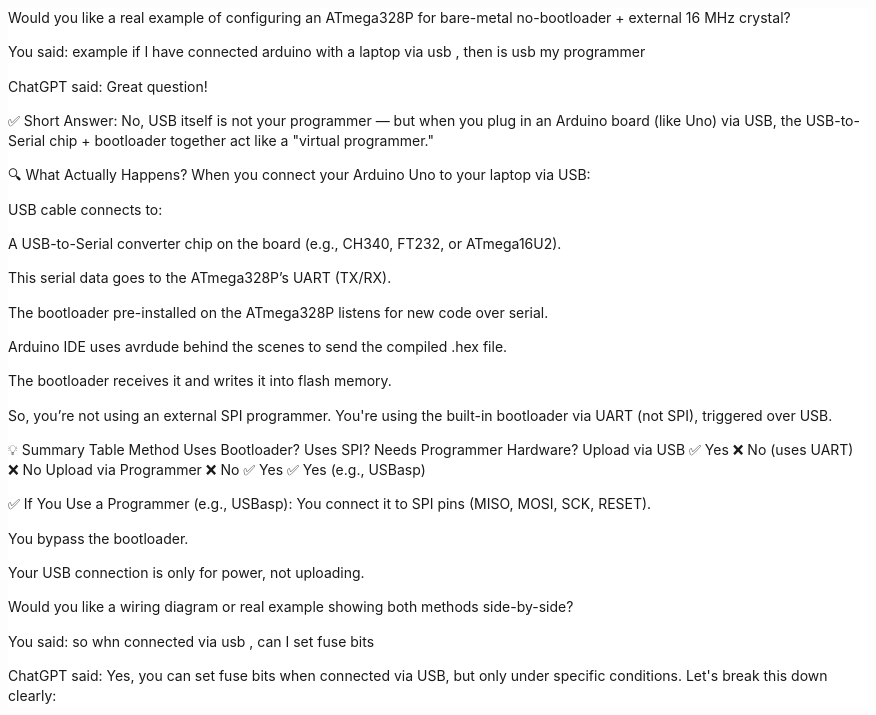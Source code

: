 Would you like a real example of configuring an ATmega328P for bare-metal no-bootloader + external 16 MHz crystal?







You said:
example if I have connected arduino with a laptop via usb , then is usb my programmer


ChatGPT said:
Great question!

✅ Short Answer:
No, USB itself is not your programmer — but when you plug in an Arduino board (like Uno) via USB, the USB-to-Serial chip + bootloader together act like a "virtual programmer."

🔍 What Actually Happens?
When you connect your Arduino Uno to your laptop via USB:

USB cable connects to:

A USB-to-Serial converter chip on the board (e.g., CH340, FT232, or ATmega16U2).

This serial data goes to the ATmega328P’s UART (TX/RX).

The bootloader pre-installed on the ATmega328P listens for new code over serial.

Arduino IDE uses avrdude behind the scenes to send the compiled .hex file.

The bootloader receives it and writes it into flash memory.

So, you’re not using an external SPI programmer. You're using the built-in bootloader via UART (not SPI), triggered over USB.

💡 Summary Table
Method	Uses Bootloader?	Uses SPI?	Needs Programmer Hardware?
Upload via USB	✅ Yes	❌ No (uses UART)	❌ No
Upload via Programmer	❌ No	✅ Yes	✅ Yes (e.g., USBasp)

✅ If You Use a Programmer (e.g., USBasp):
You connect it to SPI pins (MISO, MOSI, SCK, RESET).

You bypass the bootloader.

Your USB connection is only for power, not uploading.

Would you like a wiring diagram or real example showing both methods side-by-side?







You said:
so whn connected via usb , can I set fuse bits 


ChatGPT said:
Yes, you can set fuse bits when connected via USB, but only under specific conditions. Let's break this down clearly:
